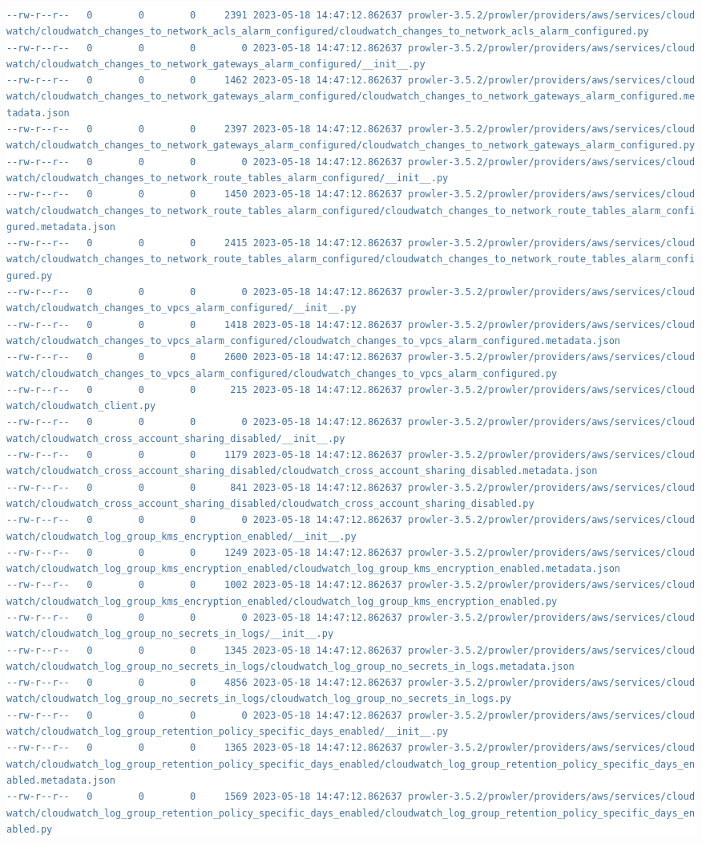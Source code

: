 ```diff
--rw-r--r--   0        0        0     2391 2023-05-18 14:47:12.862637 prowler-3.5.2/prowler/providers/aws/services/cloudwatch/cloudwatch_changes_to_network_acls_alarm_configured/cloudwatch_changes_to_network_acls_alarm_configured.py
--rw-r--r--   0        0        0        0 2023-05-18 14:47:12.862637 prowler-3.5.2/prowler/providers/aws/services/cloudwatch/cloudwatch_changes_to_network_gateways_alarm_configured/__init__.py
--rw-r--r--   0        0        0     1462 2023-05-18 14:47:12.862637 prowler-3.5.2/prowler/providers/aws/services/cloudwatch/cloudwatch_changes_to_network_gateways_alarm_configured/cloudwatch_changes_to_network_gateways_alarm_configured.metadata.json
--rw-r--r--   0        0        0     2397 2023-05-18 14:47:12.862637 prowler-3.5.2/prowler/providers/aws/services/cloudwatch/cloudwatch_changes_to_network_gateways_alarm_configured/cloudwatch_changes_to_network_gateways_alarm_configured.py
--rw-r--r--   0        0        0        0 2023-05-18 14:47:12.862637 prowler-3.5.2/prowler/providers/aws/services/cloudwatch/cloudwatch_changes_to_network_route_tables_alarm_configured/__init__.py
--rw-r--r--   0        0        0     1450 2023-05-18 14:47:12.862637 prowler-3.5.2/prowler/providers/aws/services/cloudwatch/cloudwatch_changes_to_network_route_tables_alarm_configured/cloudwatch_changes_to_network_route_tables_alarm_configured.metadata.json
--rw-r--r--   0        0        0     2415 2023-05-18 14:47:12.862637 prowler-3.5.2/prowler/providers/aws/services/cloudwatch/cloudwatch_changes_to_network_route_tables_alarm_configured/cloudwatch_changes_to_network_route_tables_alarm_configured.py
--rw-r--r--   0        0        0        0 2023-05-18 14:47:12.862637 prowler-3.5.2/prowler/providers/aws/services/cloudwatch/cloudwatch_changes_to_vpcs_alarm_configured/__init__.py
--rw-r--r--   0        0        0     1418 2023-05-18 14:47:12.862637 prowler-3.5.2/prowler/providers/aws/services/cloudwatch/cloudwatch_changes_to_vpcs_alarm_configured/cloudwatch_changes_to_vpcs_alarm_configured.metadata.json
--rw-r--r--   0        0        0     2600 2023-05-18 14:47:12.862637 prowler-3.5.2/prowler/providers/aws/services/cloudwatch/cloudwatch_changes_to_vpcs_alarm_configured/cloudwatch_changes_to_vpcs_alarm_configured.py
--rw-r--r--   0        0        0      215 2023-05-18 14:47:12.862637 prowler-3.5.2/prowler/providers/aws/services/cloudwatch/cloudwatch_client.py
--rw-r--r--   0        0        0        0 2023-05-18 14:47:12.862637 prowler-3.5.2/prowler/providers/aws/services/cloudwatch/cloudwatch_cross_account_sharing_disabled/__init__.py
--rw-r--r--   0        0        0     1179 2023-05-18 14:47:12.862637 prowler-3.5.2/prowler/providers/aws/services/cloudwatch/cloudwatch_cross_account_sharing_disabled/cloudwatch_cross_account_sharing_disabled.metadata.json
--rw-r--r--   0        0        0      841 2023-05-18 14:47:12.862637 prowler-3.5.2/prowler/providers/aws/services/cloudwatch/cloudwatch_cross_account_sharing_disabled/cloudwatch_cross_account_sharing_disabled.py
--rw-r--r--   0        0        0        0 2023-05-18 14:47:12.862637 prowler-3.5.2/prowler/providers/aws/services/cloudwatch/cloudwatch_log_group_kms_encryption_enabled/__init__.py
--rw-r--r--   0        0        0     1249 2023-05-18 14:47:12.862637 prowler-3.5.2/prowler/providers/aws/services/cloudwatch/cloudwatch_log_group_kms_encryption_enabled/cloudwatch_log_group_kms_encryption_enabled.metadata.json
--rw-r--r--   0        0        0     1002 2023-05-18 14:47:12.862637 prowler-3.5.2/prowler/providers/aws/services/cloudwatch/cloudwatch_log_group_kms_encryption_enabled/cloudwatch_log_group_kms_encryption_enabled.py
--rw-r--r--   0        0        0        0 2023-05-18 14:47:12.862637 prowler-3.5.2/prowler/providers/aws/services/cloudwatch/cloudwatch_log_group_no_secrets_in_logs/__init__.py
--rw-r--r--   0        0        0     1345 2023-05-18 14:47:12.862637 prowler-3.5.2/prowler/providers/aws/services/cloudwatch/cloudwatch_log_group_no_secrets_in_logs/cloudwatch_log_group_no_secrets_in_logs.metadata.json
--rw-r--r--   0        0        0     4856 2023-05-18 14:47:12.862637 prowler-3.5.2/prowler/providers/aws/services/cloudwatch/cloudwatch_log_group_no_secrets_in_logs/cloudwatch_log_group_no_secrets_in_logs.py
--rw-r--r--   0        0        0        0 2023-05-18 14:47:12.862637 prowler-3.5.2/prowler/providers/aws/services/cloudwatch/cloudwatch_log_group_retention_policy_specific_days_enabled/__init__.py
--rw-r--r--   0        0        0     1365 2023-05-18 14:47:12.862637 prowler-3.5.2/prowler/providers/aws/services/cloudwatch/cloudwatch_log_group_retention_policy_specific_days_enabled/cloudwatch_log_group_retention_policy_specific_days_enabled.metadata.json
--rw-r--r--   0        0        0     1569 2023-05-18 14:47:12.862637 prowler-3.5.2/prowler/providers/aws/services/cloudwatch/cloudwatch_log_group_retention_policy_specific_days_enabled/cloudwatch_log_group_retention_policy_specific_days_enabled.py
```